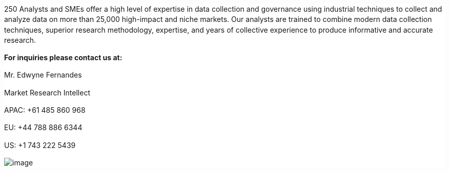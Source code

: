 250 Analysts and SMEs offer a high level of expertise in data collection and governance using industrial techniques to collect and analyze data on more than 25,000 high-impact and niche markets. Our analysts are trained to combine modern data collection techniques, superior research methodology, expertise, and years of collective experience to produce informative and accurate research.</span></p><p><strong>For inquiries please contact us at:</strong></p><p>Mr. Edwyne Fernandes</p><p>Market Research Intellect</p><p>APAC: +61 485 860 968</p><p>EU: +44 788 886 6344</p><p>US: +1 743 222 5439</p>
![image](https://github.com/user-attachments/assets/9a85c669-4524-419d-bfd9-fb2e730d9276)
